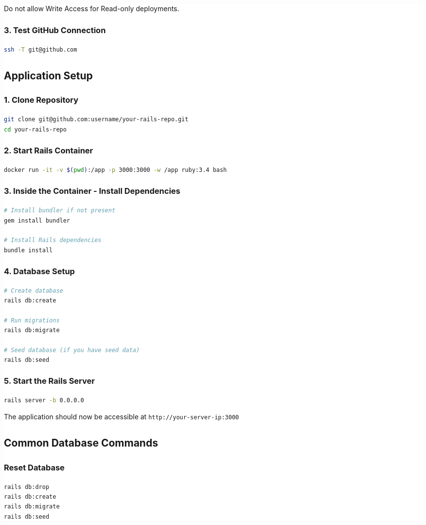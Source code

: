 Do not allow Write Access for Read-only deployments.

### 3. Test GitHub Connection
```bash
ssh -T git@github.com
```

## Application Setup

### 1. Clone Repository
```bash
git clone git@github.com:username/your-rails-repo.git
cd your-rails-repo
```

### 2. Start Rails Container
```bash
docker run -it -v $(pwd):/app -p 3000:3000 -w /app ruby:3.4 bash
```

### 3. Inside the Container - Install Dependencies
```bash
# Install bundler if not present
gem install bundler

# Install Rails dependencies
bundle install
```

### 4. Database Setup
```bash
# Create database
rails db:create

# Run migrations
rails db:migrate

# Seed database (if you have seed data)
rails db:seed
```

### 5. Start the Rails Server
```bash
rails server -b 0.0.0.0
```

The application should now be accessible at `http://your-server-ip:3000`

## Common Database Commands

### Reset Database
```bash
rails db:drop
rails db:create
rails db:migrate
rails db:seed
```

